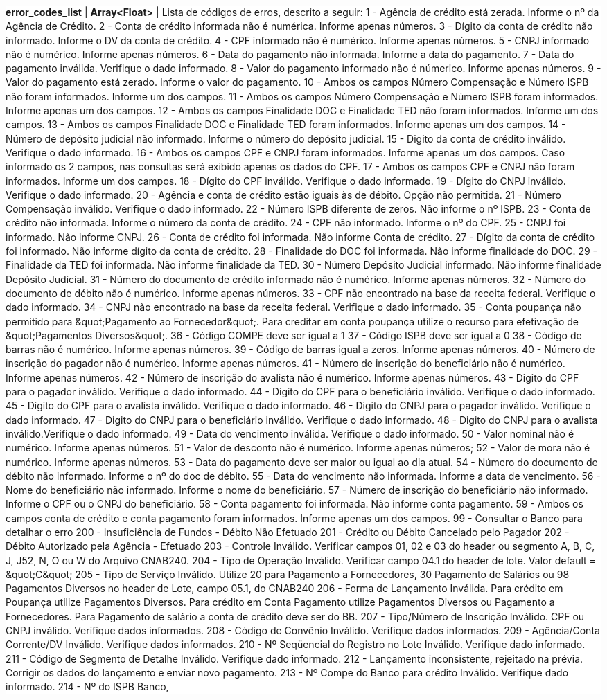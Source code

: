 **error_codes_list** | **Array&lt;Float&gt;** | Lista de códigos de erros, descrito a seguir:  1 - Agência de crédito está zerada. Informe o nº da Agência de Crédito. 2 - Conta de crédito informada não é numérica. Informe apenas números. 3 - Dígito da conta de crédito não informado. Informe o DV da conta de crédito. 4 - CPF informado não é numérico. Informe apenas números. 5 - CNPJ informado não é numérico. Informe apenas números. 6 - Data do pagamento não informada. Informe a data do pagamento. 7 - Data do pagamento inválida. Verifique o dado informado. 8 - Valor do pagamento informado não é númerico. Informe apenas números. 9 - Valor do pagamento está zerado. Informe o valor do pagamento. 10 - Ambos os campos Número Compensação e Número ISPB não foram informados. Informe um dos campos. 11 - Ambos os campos Número Compensação e Número ISPB foram informados. Informe apenas um dos campos. 12 - Ambos os campos Finalidade DOC e Finalidade TED não foram informados. Informe um dos campos. 13 - Ambos os campos Finalidade DOC e Finalidade TED foram informados. Informe apenas um dos campos. 14 - Número de depósito judicial não informado. Informe o número do depósito judicial. 15 - Digito da conta de crédito inválido. Verifique o dado informado. 16 - Ambos os campos CPF e CNPJ foram informados. Informe apenas um dos campos. Caso informado os 2 campos, nas consultas será exibido apenas os dados do CPF. 17 - Ambos os campos CPF e CNPJ não foram informados. Informe um dos campos. 18 - Dígito do CPF inválido. Verifique o dado informado. 19 - Dígito do CNPJ inválido. Verifique o dado informado. 20 - Agência e conta de crédito estão iguais às de débito. Opção não permitida. 21 - Número Compensação inválido. Verifique o dado informado. 22 - Número ISPB diferente de zeros. Não informe o nº ISPB. 23 - Conta de crédito não informada. Informe o número da conta de crédito. 24 - CPF não informado. Informe o nº do CPF. 25 - CNPJ foi informado. Não informe CNPJ. 26 - Conta de crédito foi informada. Não informe Conta de crédito. 27 - Dígito da conta de crédito foi informado. Não informe dígito da conta de crédito. 28 - Finalidade do DOC foi informada. Não informe finalidade do DOC. 29 - Finalidade da TED foi informada. Não informe finalidade da TED. 30 - Número Depósito Judicial informado. Não informe finalidade Depósito Judicial. 31 - Número do documento de crédito informado não é numérico. Informe apenas números. 32 - Número do documento de débito não é numérico. Informe apenas números. 33 - CPF não encontrado na base da receita federal. Verifique o dado informado. 34 - CNPJ não encontrado na base da receita federal. Verifique o dado informado. 35 - Conta poupança não permitido para \&quot;Pagamento ao Fornecedor\&quot;. Para creditar em conta poupança utilize o recurso para efetivação de \&quot;Pagamentos Diversos\&quot;. 36 - Código COMPE deve ser igual a 1 37 - Código ISPB deve ser igual a 0 38 - Código de barras não é numérico. Informe apenas números. 39 - Código de barras igual a zeros. Informe apenas números. 40 - Número de inscrição do pagador não é numérico. Informe apenas números. 41 - Número de inscrição do beneficiário não é numérico. Informe apenas números. 42 - Número de inscrição do avalista não é numérico. Informe apenas números. 43 - Digito do CPF para o pagador inválido. Verifique o dado informado. 44 - Digito do CPF para o beneficiário inválido. Verifique o dado informado. 45 - Digito do CPF para o avalista inválido. Verifique o dado informado. 46 - Digito do CNPJ para o pagador inválido. Verifique o dado informado. 47 - Digito do CNPJ para o beneficiário inválido. Verifique o dado informado. 48 - Digito do CNPJ para o avalista inválido.Verifique o dado informado. 49 - Data do vencimento inválida.  Verifique o dado informado. 50 - Valor nominal não é numérico. Informe apenas números. 51 - Valor de desconto não é numérico. Informe apenas números; 52 - Valor de mora não é numérico. Informe apenas números. 53 - Data do pagamento deve ser maior ou igual ao dia atual.  54 - Número do documento de débito não informado. Informe o nº do doc de débito. 55 - Data do vencimento não informada. Informe a data de vencimento. 56 - Nome do beneficiário não informado. Informe o nome do beneficiário. 57 - Número de inscrição do beneficiário não informado. Informe o CPF ou o CNPJ do beneficiário. 58 - Conta pagamento foi informada. Não informe conta pagamento. 59 - Ambos os campos conta de crédito e conta pagamento foram informados. Informe apenas um dos campos. 99 - Consultar o Banco para detalhar o erro 200 - Insuficiência de Fundos - Débito Não Efetuado 201 - Crédito ou Débito Cancelado pelo Pagador 202 - Débito Autorizado pela Agência - Efetuado 203 - Controle Inválido. Verificar campos 01, 02 e 03 do header ou segmento A, B, C, J, J52, N, O ou W do Arquivo CNAB240. 204 - Tipo de Operação Inválido. Verificar campo 04.1 do header de lote. Valor default &#x3D; \&quot;C\&quot; 205 - Tipo de Serviço Inválido. Utilize 20 para Pagamento a Fornecedores, 30 Pagamento de Salários ou 98 Pagamentos Diversos no header de Lote, campo 05.1, do CNAB240 206 - Forma de Lançamento Inválida. Para crédito em Poupança utilize Pagamentos Diversos. Para crédito em Conta Pagamento utilize Pagamentos Diversos ou Pagamento a Fornecedores. Para Pagamento de salário a conta de crédito deve ser do BB. 207 - Tipo/Número de Inscrição Inválido. CPF ou CNPJ inválido.  Verifique dados informados. 208 - Código de Convênio Inválido. Verifique dados informados. 209 - Agência/Conta Corrente/DV Inválido. Verifique dados informados. 210 - Nº Seqüencial do Registro no Lote Inválido. Verifique dado informado. 211 - Código de Segmento de Detalhe Inválido. Verifique dado informado. 212 - Lançamento inconsistente, rejeitado na prévia. Corrigir os dados do lançamento e enviar novo pagamento. 213 - Nº Compe do Banco para crédito Inválido. Verifique dado informado. 214 - Nº do ISPB Banco,